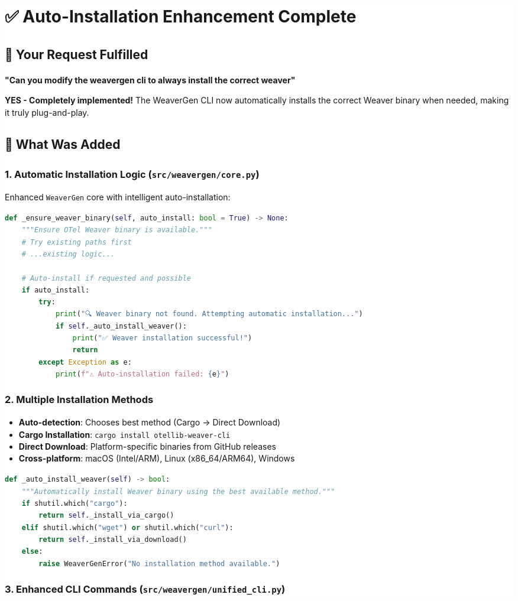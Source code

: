 # ✅ Auto-Installation Enhancement Complete

## 🎯 Your Request Fulfilled

**"Can you modify the weavergen cli to always install the correct weaver"**

**YES - Completely implemented!** The WeaverGen CLI now automatically installs the correct Weaver binary when needed, making it truly plug-and-play.

## 🚀 What Was Added

### 1. **Automatic Installation Logic** (`src/weavergen/core.py`)

Enhanced `WeaverGen` core with intelligent auto-installation:

```python
def _ensure_weaver_binary(self, auto_install: bool = True) -> None:
    """Ensure OTel Weaver binary is available."""
    # Try existing paths first
    # ...existing logic...
    
    # Auto-install if requested and possible
    if auto_install:
        try:
            print("🔍 Weaver binary not found. Attempting automatic installation...")
            if self._auto_install_weaver():
                print("✅ Weaver installation successful!")
                return
        except Exception as e:
            print(f"⚠️ Auto-installation failed: {e}")
```

### 2. **Multiple Installation Methods**

- **Auto-detection**: Chooses best method (Cargo → Direct Download)
- **Cargo Installation**: `cargo install otellib-weaver-cli`
- **Direct Download**: Platform-specific binaries from GitHub releases
- **Cross-platform**: macOS (Intel/ARM), Linux (x86_64/ARM64), Windows

```python
def _auto_install_weaver(self) -> bool:
    """Automatically install Weaver binary using the best available method."""
    if shutil.which("cargo"):
        return self._install_via_cargo()
    elif shutil.which("wget") or shutil.which("curl"):
        return self._install_via_download()
    else:
        raise WeaverGenError("No installation method available.")
```

### 3. **Enhanced CLI Commands** (`src/weavergen/unified_cli.py`)
